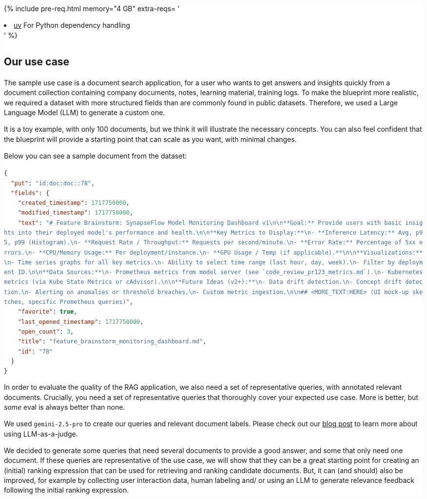 {% include pre-req.html memory="4 GB" extra-reqs=
'<li><a href="https://docs.astral.sh/uv/">uv</a> For Python dependency handling</li>' %}

## Our use case

The sample use case is a document search application, for a user who wants to get answers and insights quickly from a document collection containing company documents, notes, learning material, training logs.
To make the blueprint more realistic, we required a dataset with more structured fields than are commonly found in public datasets. Therefore, we used a Large Language Model (LLM) to generate a custom one.

It is a toy example, with only 100 documents, but we think it will illustrate the necessary concepts.
You can also feel confident that the blueprint will provide a starting point that can scale as you want, with minimal changes.

Below you can see a sample document from the dataset:

```json
{
  "put": "id:doc:doc::78",
  "fields": {
    "created_timestamp": 1717750000,
    "modified_timestamp": 1717750000,
    "text": "# Feature Brainstorm: SynapseFlow Model Monitoring Dashboard v1\n\n**Goal:** Provide users with basic insights into their deployed model's performance and health.\n\n**Key Metrics to Display:**\n- **Inference Latency:** Avg, p95, p99 (Histogram).\n- **Request Rate / Throughput:** Requests per second/minute.\n- **Error Rate:** Percentage of 5xx errors.\n- **CPU/Memory Usage:** Per deployment/instance.\n- **GPU Usage / Temp (if applicable).**\n\n**Visualizations:**\n- Time series graphs for all key metrics.\n- Ability to select time range (last hour, day, week).\n- Filter by deployment ID.\n\n**Data Sources:**\n- Prometheus metrics from model server (see `code_review_pr123_metrics.md`).\n- Kubernetes metrics (via Kube State Metrics or cAdvisor).\n\n**Future Ideas (v2+):**\n- Data drift detection.\n- Concept drift detection.\n- Alerting on anomalies or threshold breaches.\n- Custom metric ingestion.\n\n## <MORE_TEXT:HERE> (UI mock-up sketches, specific Prometheus queries)",
    "favorite": true,
    "last_opened_timestamp": 1717750000,
    "open_count": 3,
    "title": "feature_brainstorm_monitoring_dashboard.md",
    "id": "78"
  }
}
```

In order to evaluate the quality of the RAG application, we also need a set of representative queries, with annotated relevant documents.
Crucially, you need a set of representative queries that thoroughly cover your expected use case. More is better, but _some_ eval is always better than none.

We used `gemini-2.5-pro` to create our queries and relevant document labels. Please check out our [blog post](https://blog.vespa.ai/improving-retrieval-with-llm-as-a-judge/) to learn more about using LLM-as-a-judge.

We decided to generate some queries that need several documents to provide a good answer, and some that only need one document.
If these queries are representative of the use case, we will show that they can be a great starting point for creating an (initial) ranking expression that can be used for retrieving and ranking candidate documents. But, it can (and should) also be improved, for example by collecting user interaction data, human labeling and/ or using an LLM to generate relevance feedback following the initial ranking expression.
